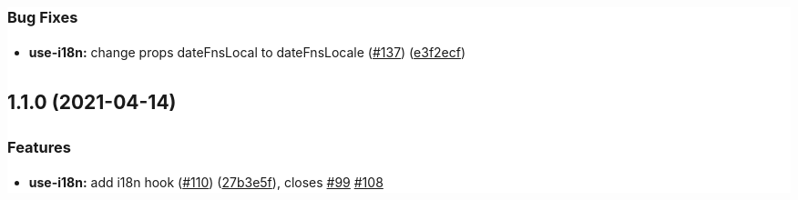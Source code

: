 ### Bug Fixes

- **use-i18n:** change props dateFnsLocal to dateFnsLocale ([#137](https://github.com/scaleway/scaleway-lib/issues/137)) ([e3f2ecf](https://github.com/scaleway/scaleway-lib/commit/e3f2ecf0d3864d93fb4859e3b0ab0a372f2b138a))

## 1.1.0 (2021-04-14)

### Features

- **use-i18n:** add i18n hook ([#110](https://github.com/scaleway/scaleway-lib/issues/110)) ([27b3e5f](https://github.com/scaleway/scaleway-lib/commit/27b3e5f4f8cbbc83eebe6d5ff64a6be2fd6bb87a)), closes [#99](https://github.com/scaleway/scaleway-lib/issues/99) [#108](https://github.com/scaleway/scaleway-lib/issues/108)
